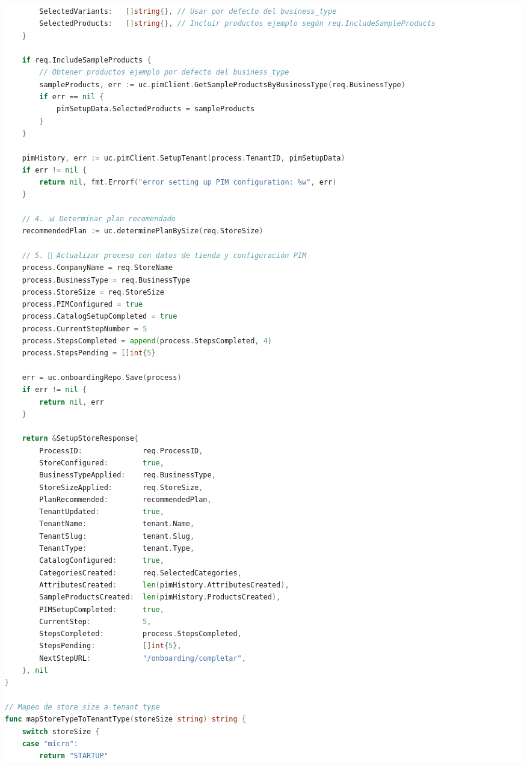 ```go
        SelectedVariants:   []string{}, // Usar por defecto del business_type
        SelectedProducts:   []string{}, // Incluir productos ejemplo según req.IncludeSampleProducts
    }
    
    if req.IncludeSampleProducts {
        // Obtener productos ejemplo por defecto del business_type
        sampleProducts, err := uc.pimClient.GetSampleProductsByBusinessType(req.BusinessType)
        if err == nil {
            pimSetupData.SelectedProducts = sampleProducts
        }
    }
    
    pimHistory, err := uc.pimClient.SetupTenant(process.TenantID, pimSetupData)
    if err != nil {
        return nil, fmt.Errorf("error setting up PIM configuration: %w", err)
    }
    
    // 4. 📊 Determinar plan recomendado
    recommendedPlan := uc.determinePlanBySize(req.StoreSize)
    
    // 5. 💾 Actualizar proceso con datos de tienda y configuración PIM
    process.CompanyName = req.StoreName
    process.BusinessType = req.BusinessType
    process.StoreSize = req.StoreSize
    process.PIMConfigured = true
    process.CatalogSetupCompleted = true
    process.CurrentStepNumber = 5
    process.StepsCompleted = append(process.StepsCompleted, 4)
    process.StepsPending = []int{5}
    
    err = uc.onboardingRepo.Save(process)
    if err != nil {
        return nil, err
    }
    
    return &SetupStoreResponse{
        ProcessID:              req.ProcessID,
        StoreConfigured:        true,
        BusinessTypeApplied:    req.BusinessType,
        StoreSizeApplied:       req.StoreSize,
        PlanRecommended:        recommendedPlan,
        TenantUpdated:          true,
        TenantName:             tenant.Name,
        TenantSlug:             tenant.Slug,
        TenantType:             tenant.Type,
        CatalogConfigured:      true,
        CategoriesCreated:      req.SelectedCategories,
        AttributesCreated:      len(pimHistory.AttributesCreated),
        SampleProductsCreated:  len(pimHistory.ProductsCreated),
        PIMSetupCompleted:      true,
        CurrentStep:            5,
        StepsCompleted:         process.StepsCompleted,
        StepsPending:           []int{5},
        NextStepURL:            "/onboarding/completar",
    }, nil
}

// Mapeo de store_size a tenant_type
func mapStoreTypeToTenantType(storeSize string) string {
    switch storeSize {
    case "micro":
        return "STARTUP"
```
